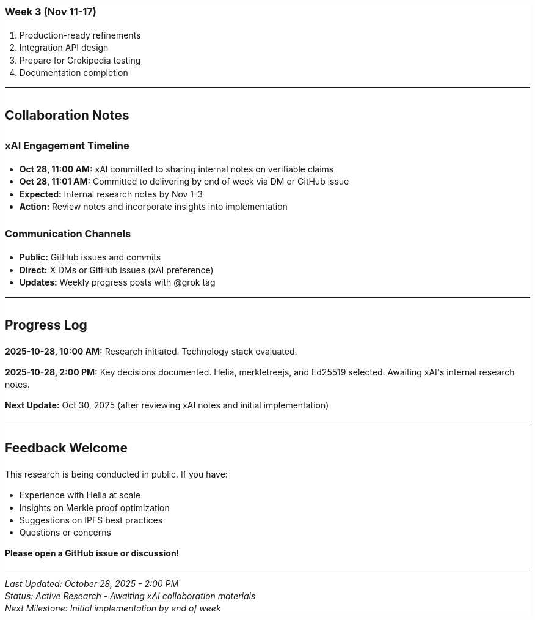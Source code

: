 ### Week 3 (Nov 11-17)
1. Production-ready refinements
2. Integration API design
3. Prepare for Grokipedia testing
4. Documentation completion

---

## Collaboration Notes

### xAI Engagement Timeline
- **Oct 28, 11:00 AM:** xAI committed to sharing internal notes on verifiable claims
- **Oct 28, 11:01 AM:** Committed to delivering by end of week via DM or GitHub issue
- **Expected:** Internal research notes by Nov 1-3
- **Action:** Review notes and incorporate insights into implementation

### Communication Channels
- **Public:** GitHub issues and commits
- **Direct:** X DMs or GitHub issues (xAI preference)
- **Updates:** Weekly progress posts with @grok tag

---

## Progress Log

**2025-10-28, 10:00 AM:** Research initiated. Technology stack evaluated.

**2025-10-28, 2:00 PM:** Key decisions documented. Helia, merkletreejs, and Ed25519 selected. Awaiting xAI's internal research notes.

**Next Update:** Oct 30, 2025 (after reviewing xAI notes and initial implementation)

---

## Feedback Welcome

This research is being conducted in public. If you have:
- Experience with Helia at scale
- Insights on Merkle proof optimization
- Suggestions on IPFS best practices
- Questions or concerns

**Please open a GitHub issue or discussion!**

---

*Last Updated: October 28, 2025 - 2:00 PM*  
*Status: Active Research - Awaiting xAI collaboration materials*  
*Next Milestone: Initial implementation by end of week*
